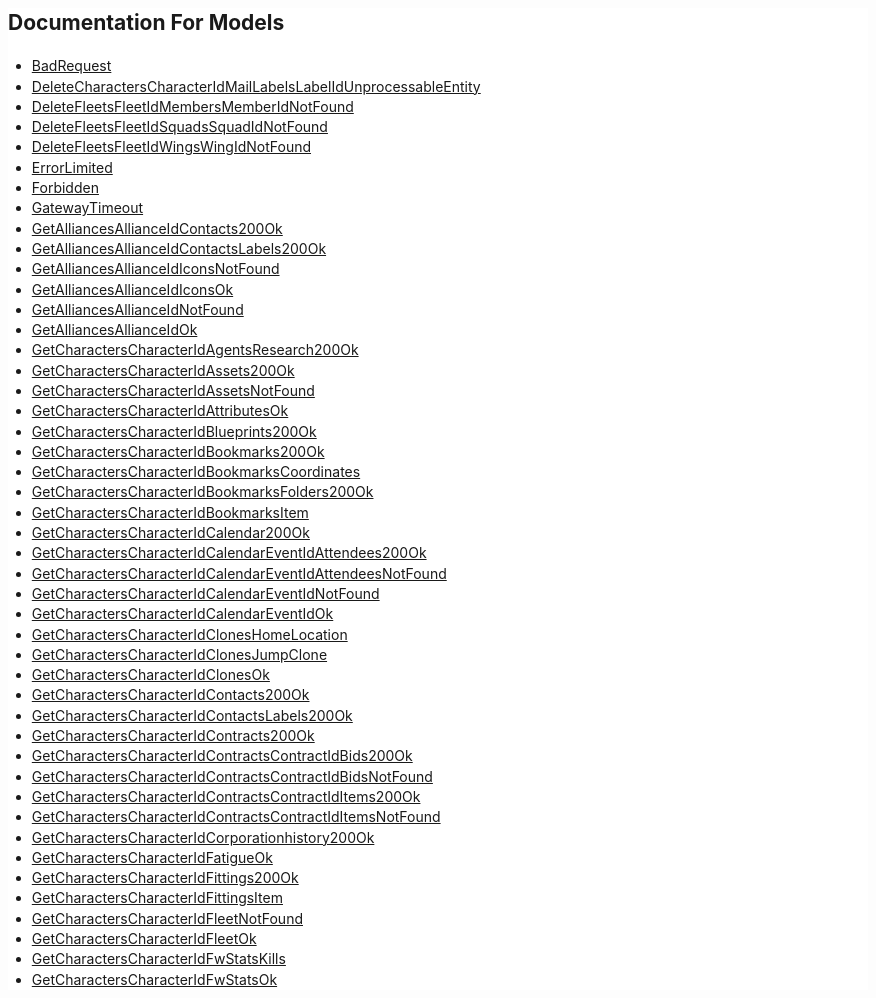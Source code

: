 
## Documentation For Models

 - [BadRequest](docs/BadRequest.md)
 - [DeleteCharactersCharacterIdMailLabelsLabelIdUnprocessableEntity](docs/DeleteCharactersCharacterIdMailLabelsLabelIdUnprocessableEntity.md)
 - [DeleteFleetsFleetIdMembersMemberIdNotFound](docs/DeleteFleetsFleetIdMembersMemberIdNotFound.md)
 - [DeleteFleetsFleetIdSquadsSquadIdNotFound](docs/DeleteFleetsFleetIdSquadsSquadIdNotFound.md)
 - [DeleteFleetsFleetIdWingsWingIdNotFound](docs/DeleteFleetsFleetIdWingsWingIdNotFound.md)
 - [ErrorLimited](docs/ErrorLimited.md)
 - [Forbidden](docs/Forbidden.md)
 - [GatewayTimeout](docs/GatewayTimeout.md)
 - [GetAlliancesAllianceIdContacts200Ok](docs/GetAlliancesAllianceIdContacts200Ok.md)
 - [GetAlliancesAllianceIdContactsLabels200Ok](docs/GetAlliancesAllianceIdContactsLabels200Ok.md)
 - [GetAlliancesAllianceIdIconsNotFound](docs/GetAlliancesAllianceIdIconsNotFound.md)
 - [GetAlliancesAllianceIdIconsOk](docs/GetAlliancesAllianceIdIconsOk.md)
 - [GetAlliancesAllianceIdNotFound](docs/GetAlliancesAllianceIdNotFound.md)
 - [GetAlliancesAllianceIdOk](docs/GetAlliancesAllianceIdOk.md)
 - [GetCharactersCharacterIdAgentsResearch200Ok](docs/GetCharactersCharacterIdAgentsResearch200Ok.md)
 - [GetCharactersCharacterIdAssets200Ok](docs/GetCharactersCharacterIdAssets200Ok.md)
 - [GetCharactersCharacterIdAssetsNotFound](docs/GetCharactersCharacterIdAssetsNotFound.md)
 - [GetCharactersCharacterIdAttributesOk](docs/GetCharactersCharacterIdAttributesOk.md)
 - [GetCharactersCharacterIdBlueprints200Ok](docs/GetCharactersCharacterIdBlueprints200Ok.md)
 - [GetCharactersCharacterIdBookmarks200Ok](docs/GetCharactersCharacterIdBookmarks200Ok.md)
 - [GetCharactersCharacterIdBookmarksCoordinates](docs/GetCharactersCharacterIdBookmarksCoordinates.md)
 - [GetCharactersCharacterIdBookmarksFolders200Ok](docs/GetCharactersCharacterIdBookmarksFolders200Ok.md)
 - [GetCharactersCharacterIdBookmarksItem](docs/GetCharactersCharacterIdBookmarksItem.md)
 - [GetCharactersCharacterIdCalendar200Ok](docs/GetCharactersCharacterIdCalendar200Ok.md)
 - [GetCharactersCharacterIdCalendarEventIdAttendees200Ok](docs/GetCharactersCharacterIdCalendarEventIdAttendees200Ok.md)
 - [GetCharactersCharacterIdCalendarEventIdAttendeesNotFound](docs/GetCharactersCharacterIdCalendarEventIdAttendeesNotFound.md)
 - [GetCharactersCharacterIdCalendarEventIdNotFound](docs/GetCharactersCharacterIdCalendarEventIdNotFound.md)
 - [GetCharactersCharacterIdCalendarEventIdOk](docs/GetCharactersCharacterIdCalendarEventIdOk.md)
 - [GetCharactersCharacterIdClonesHomeLocation](docs/GetCharactersCharacterIdClonesHomeLocation.md)
 - [GetCharactersCharacterIdClonesJumpClone](docs/GetCharactersCharacterIdClonesJumpClone.md)
 - [GetCharactersCharacterIdClonesOk](docs/GetCharactersCharacterIdClonesOk.md)
 - [GetCharactersCharacterIdContacts200Ok](docs/GetCharactersCharacterIdContacts200Ok.md)
 - [GetCharactersCharacterIdContactsLabels200Ok](docs/GetCharactersCharacterIdContactsLabels200Ok.md)
 - [GetCharactersCharacterIdContracts200Ok](docs/GetCharactersCharacterIdContracts200Ok.md)
 - [GetCharactersCharacterIdContractsContractIdBids200Ok](docs/GetCharactersCharacterIdContractsContractIdBids200Ok.md)
 - [GetCharactersCharacterIdContractsContractIdBidsNotFound](docs/GetCharactersCharacterIdContractsContractIdBidsNotFound.md)
 - [GetCharactersCharacterIdContractsContractIdItems200Ok](docs/GetCharactersCharacterIdContractsContractIdItems200Ok.md)
 - [GetCharactersCharacterIdContractsContractIdItemsNotFound](docs/GetCharactersCharacterIdContractsContractIdItemsNotFound.md)
 - [GetCharactersCharacterIdCorporationhistory200Ok](docs/GetCharactersCharacterIdCorporationhistory200Ok.md)
 - [GetCharactersCharacterIdFatigueOk](docs/GetCharactersCharacterIdFatigueOk.md)
 - [GetCharactersCharacterIdFittings200Ok](docs/GetCharactersCharacterIdFittings200Ok.md)
 - [GetCharactersCharacterIdFittingsItem](docs/GetCharactersCharacterIdFittingsItem.md)
 - [GetCharactersCharacterIdFleetNotFound](docs/GetCharactersCharacterIdFleetNotFound.md)
 - [GetCharactersCharacterIdFleetOk](docs/GetCharactersCharacterIdFleetOk.md)
 - [GetCharactersCharacterIdFwStatsKills](docs/GetCharactersCharacterIdFwStatsKills.md)
 - [GetCharactersCharacterIdFwStatsOk](docs/GetCharactersCharacterIdFwStatsOk.md)